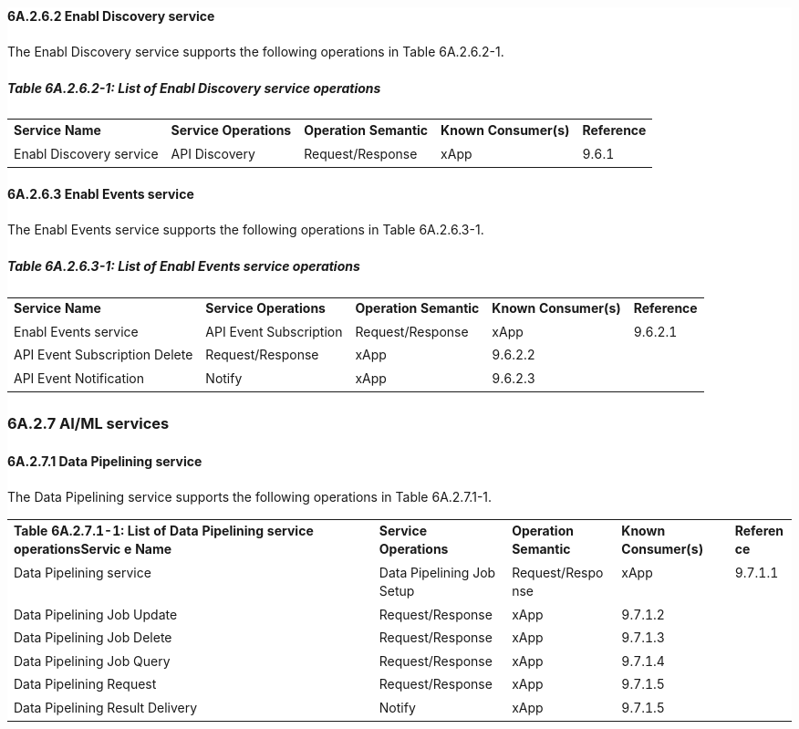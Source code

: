 #### 6A.2.6.2 Enabl Discovery service

The Enabl Discovery service supports the following operations in Table 6A.2.6.2-1.

##### Table 6A.2.6.2-1: List of Enabl Discovery service operations

<div class="table-wrapper" markdown="block">

|  |  |  |  |  |
| --- | --- | --- | --- | --- |
| **Service Name** | **Service Operations** | **Operation**  **Semantic** | **Known**  **Consumer(s)** | **Reference** |
| Enabl Discovery  service | API Discovery | Request/Response | xApp | 9.6.1 |

</div>

#### 6A.2.6.3 Enabl Events service

The Enabl Events service supports the following operations in Table 6A.2.6.3-1.

##### Table 6A.2.6.3-1: List of Enabl Events service operations

<div class="table-wrapper" markdown="block">

|  |  |  |  |  |
| --- | --- | --- | --- | --- |
| **Service Name** | **Service Operations** | **Operation**  **Semantic** | **Known**  **Consumer(s)** | **Reference** |
| Enabl Events service | API Event Subscription | Request/Response | xApp | 9.6.2.1 |
| API Event Subscription  Delete | Request/Response | xApp | 9.6.2.2 |
| API Event Notification | Notify | xApp | 9.6.2.3 |

</div>

### 6A.2.7 AI/ML services

#### 6A.2.7.1 Data Pipelining service

The Data Pipelining service supports the following operations in Table 6A.2.7.1-1.

<div class="table-wrapper" markdown="block">

|  |  |  |  |  |
| --- | --- | --- | --- | --- |
| **Table 6A.2.7.1-1:**  **List of Data Pipelining service operationsServic e Name** | **Service Operations** | **Operation Semantic** | **Known Consumer(s)** | **Reference** |
| Data Pipelining service | Data Pipelining Job Setup | Request/Response | xApp | 9.7.1.1 |
| Data Pipelining Job Update | Request/Response | xApp | 9.7.1.2 |
| Data Pipelining Job Delete | Request/Response | xApp | 9.7.1.3 |
| Data Pipelining Job Query | Request/Response | xApp | 9.7.1.4 |
| Data Pipelining Request | Request/Response | xApp | 9.7.1.5 |
| Data Pipelining Result Delivery | Notify | xApp | 9.7.1.5 |
